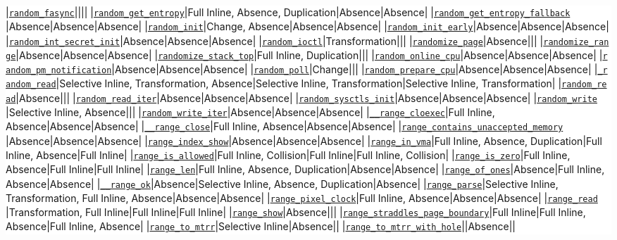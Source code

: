 |[`random_fasync`](https://depsurf.github.io/Function/r/random_fasync.html)||||
|[`random_get_entropy`](https://depsurf.github.io/Function/r/random_get_entropy.html)|Full Inline, Absence, Duplication|Absence|Absence|
|[`random_get_entropy_fallback`](https://depsurf.github.io/Function/r/random_get_entropy_fallback.html)|Absence|Absence|Absence|
|[`random_init`](https://depsurf.github.io/Function/r/random_init.html)|Change, Absence|Absence|Absence|
|[`random_init_early`](https://depsurf.github.io/Function/r/random_init_early.html)|Absence|Absence|Absence|
|[`random_int_secret_init`](https://depsurf.github.io/Function/r/random_int_secret_init.html)|Absence|Absence|Absence|
|[`random_ioctl`](https://depsurf.github.io/Function/r/random_ioctl.html)|Transformation|||
|[`randomize_page`](https://depsurf.github.io/Function/r/randomize_page.html)|Absence|||
|[`randomize_range`](https://depsurf.github.io/Function/r/randomize_range.html)|Absence|Absence|Absence|
|[`randomize_stack_top`](https://depsurf.github.io/Function/r/randomize_stack_top.html)|Full Inline, Duplication|||
|[`random_online_cpu`](https://depsurf.github.io/Function/r/random_online_cpu.html)|Absence|Absence|Absence|
|[`random_pm_notification`](https://depsurf.github.io/Function/r/random_pm_notification.html)|Absence|Absence|Absence|
|[`random_poll`](https://depsurf.github.io/Function/r/random_poll.html)|Change|||
|[`random_prepare_cpu`](https://depsurf.github.io/Function/r/random_prepare_cpu.html)|Absence|Absence|Absence|
|[`_random_read`](https://depsurf.github.io/Function/r/_random_read.html)|Selective Inline, Transformation, Absence|Selective Inline, Transformation|Selective Inline, Transformation|
|[`random_read`](https://depsurf.github.io/Function/r/random_read.html)|Absence|||
|[`random_read_iter`](https://depsurf.github.io/Function/r/random_read_iter.html)|Absence|Absence|Absence|
|[`random_sysctls_init`](https://depsurf.github.io/Function/r/random_sysctls_init.html)|Absence|Absence|Absence|
|[`random_write`](https://depsurf.github.io/Function/r/random_write.html)|Selective Inline, Absence|||
|[`random_write_iter`](https://depsurf.github.io/Function/r/random_write_iter.html)|Absence|Absence|Absence|
|[`__range_cloexec`](https://depsurf.github.io/Function/r/__range_cloexec.html)|Full Inline, Absence|Absence|Absence|
|[`__range_close`](https://depsurf.github.io/Function/r/__range_close.html)|Full Inline, Absence|Absence|Absence|
|[`range_contains_unaccepted_memory`](https://depsurf.github.io/Function/r/range_contains_unaccepted_memory.html)|Absence|Absence|Absence|
|[`range_index_show`](https://depsurf.github.io/Function/r/range_index_show.html)|Absence|Absence|Absence|
|[`range_in_vma`](https://depsurf.github.io/Function/r/range_in_vma.html)|Full Inline, Absence, Duplication|Full Inline, Absence|Full Inline|
|[`range_is_allowed`](https://depsurf.github.io/Function/r/range_is_allowed.html)|Full Inline, Collision|Full Inline|Full Inline, Collision|
|[`range_is_zero`](https://depsurf.github.io/Function/r/range_is_zero.html)|Full Inline, Absence|Full Inline|Full Inline|
|[`range_len`](https://depsurf.github.io/Function/r/range_len.html)|Full Inline, Absence, Duplication|Absence|Absence|
|[`range_of_ones`](https://depsurf.github.io/Function/r/range_of_ones.html)|Absence|Full Inline, Absence|Absence|
|[`__range_ok`](https://depsurf.github.io/Function/r/__range_ok.html)|Absence|Selective Inline, Absence, Duplication|Absence|
|[`range_parse`](https://depsurf.github.io/Function/r/range_parse.html)|Selective Inline, Transformation, Full Inline, Absence|Absence|Absence|
|[`range_pixel_clock`](https://depsurf.github.io/Function/r/range_pixel_clock.html)|Full Inline, Absence|Absence|Absence|
|[`range_read`](https://depsurf.github.io/Function/r/range_read.html)|Transformation, Full Inline|Full Inline|Full Inline|
|[`range_show`](https://depsurf.github.io/Function/r/range_show.html)|Absence|||
|[`range_straddles_page_boundary`](https://depsurf.github.io/Function/r/range_straddles_page_boundary.html)|Full Inline|Full Inline, Absence|Full Inline, Absence|
|[`range_to_mtrr`](https://depsurf.github.io/Function/r/range_to_mtrr.html)|Selective Inline|Absence||
|[`range_to_mtrr_with_hole`](https://depsurf.github.io/Function/r/range_to_mtrr_with_hole.html)||Absence||